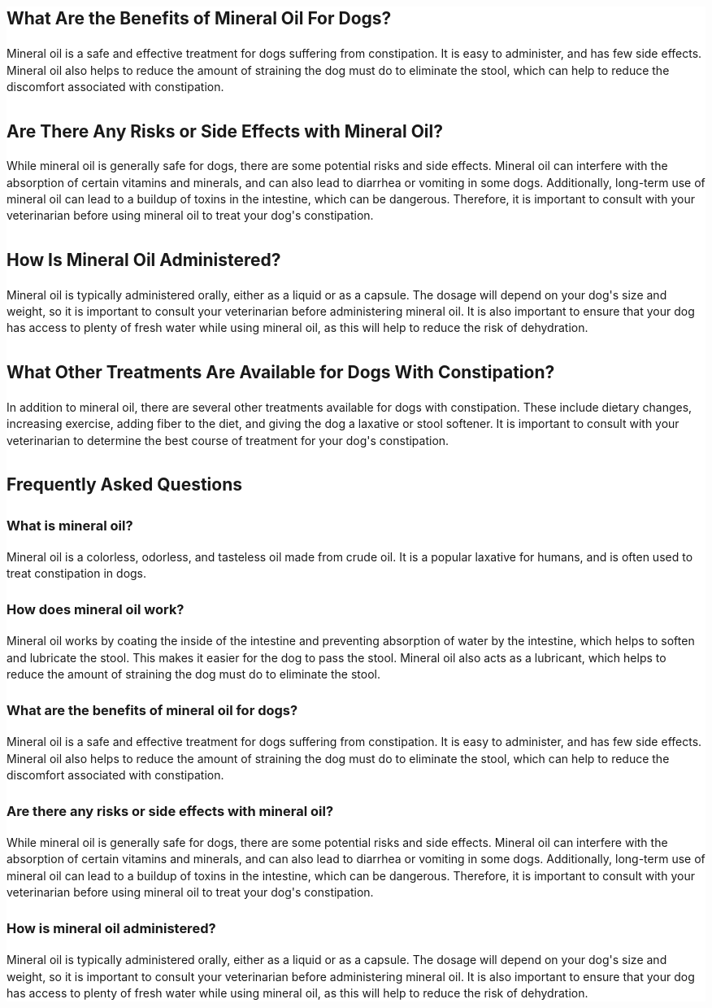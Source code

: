 <h2>What Are the Benefits of Mineral Oil For Dogs?</h2>

Mineral oil is a safe and effective treatment for dogs suffering from constipation. It is easy to administer, and has few side effects. Mineral oil also helps to reduce the amount of straining the dog must do to eliminate the stool, which can help to reduce the discomfort associated with constipation.

<h2>Are There Any Risks or Side Effects with Mineral Oil?</h2>

While mineral oil is generally safe for dogs, there are some potential risks and side effects. Mineral oil can interfere with the absorption of certain vitamins and minerals, and can also lead to diarrhea or vomiting in some dogs. Additionally, long-term use of mineral oil can lead to a buildup of toxins in the intestine, which can be dangerous. Therefore, it is important to consult with your veterinarian before using mineral oil to treat your dog's constipation.

<h2>How Is Mineral Oil Administered?</h2>

Mineral oil is typically administered orally, either as a liquid or as a capsule. The dosage will depend on your dog's size and weight, so it is important to consult your veterinarian before administering mineral oil. It is also important to ensure that your dog has access to plenty of fresh water while using mineral oil, as this will help to reduce the risk of dehydration.

<h2>What Other Treatments Are Available for Dogs With Constipation?</h2>

In addition to mineral oil, there are several other treatments available for dogs with constipation. These include dietary changes, increasing exercise, adding fiber to the diet, and giving the dog a laxative or stool softener. It is important to consult with your veterinarian to determine the best course of treatment for your dog's constipation.

<h2>Frequently Asked Questions</h2>

<h3>What is mineral oil?</h3>
Mineral oil is a colorless, odorless, and tasteless oil made from crude oil. It is a popular laxative for humans, and is often used to treat constipation in dogs. 

<h3>How does mineral oil work?</h3>
Mineral oil works by coating the inside of the intestine and preventing absorption of water by the intestine, which helps to soften and lubricate the stool. This makes it easier for the dog to pass the stool. Mineral oil also acts as a lubricant, which helps to reduce the amount of straining the dog must do to eliminate the stool.

<h3>What are the benefits of mineral oil for dogs?</h3>
Mineral oil is a safe and effective treatment for dogs suffering from constipation. It is easy to administer, and has few side effects. Mineral oil also helps to reduce the amount of straining the dog must do to eliminate the stool, which can help to reduce the discomfort associated with constipation.

<h3>Are there any risks or side effects with mineral oil?</h3>
While mineral oil is generally safe for dogs, there are some potential risks and side effects. Mineral oil can interfere with the absorption of certain vitamins and minerals, and can also lead to diarrhea or vomiting in some dogs. Additionally, long-term use of mineral oil can lead to a buildup of toxins in the intestine, which can be dangerous. Therefore, it is important to consult with your veterinarian before using mineral oil to treat your dog's constipation.

<h3>How is mineral oil administered?</h3>
Mineral oil is typically administered orally, either as a liquid or as a capsule. The dosage will depend on your dog's size and weight, so it is important to consult your veterinarian before administering mineral oil. It is also important to ensure that your dog has access to plenty of fresh water while using mineral oil, as this will help to reduce the risk of dehydration.
